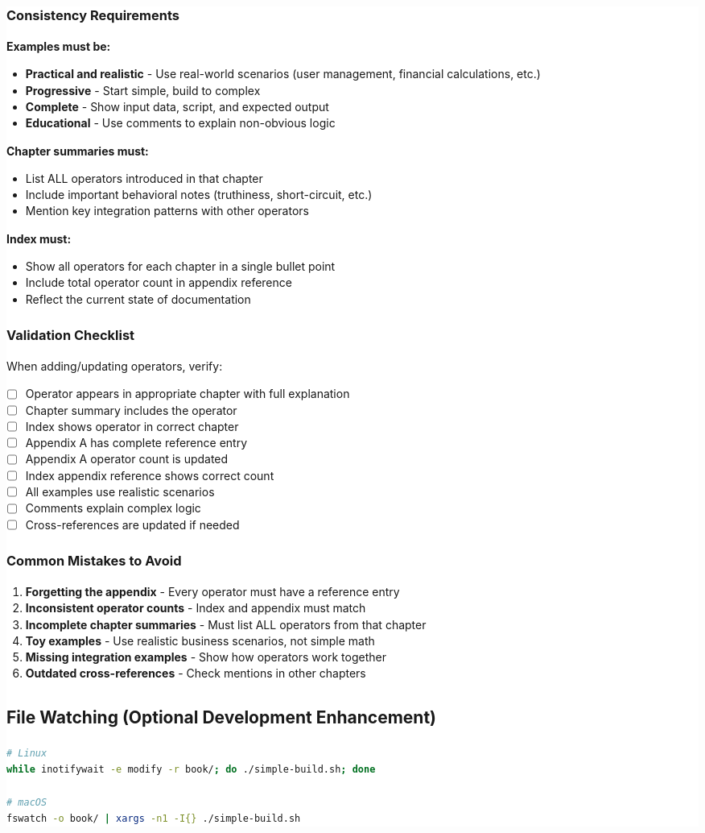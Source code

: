 ### Consistency Requirements

**Examples must be:**
- **Practical and realistic** - Use real-world scenarios (user management, financial calculations, etc.)
- **Progressive** - Start simple, build to complex
- **Complete** - Show input data, script, and expected output
- **Educational** - Use comments to explain non-obvious logic

**Chapter summaries must:**
- List ALL operators introduced in that chapter
- Include important behavioral notes (truthiness, short-circuit, etc.)
- Mention key integration patterns with other operators

**Index must:**
- Show all operators for each chapter in a single bullet point
- Include total operator count in appendix reference
- Reflect the current state of documentation

### Validation Checklist

When adding/updating operators, verify:
- [ ] Operator appears in appropriate chapter with full explanation
- [ ] Chapter summary includes the operator
- [ ] Index shows operator in correct chapter
- [ ] Appendix A has complete reference entry
- [ ] Appendix A operator count is updated
- [ ] Index appendix reference shows correct count
- [ ] All examples use realistic scenarios
- [ ] Comments explain complex logic
- [ ] Cross-references are updated if needed

### Common Mistakes to Avoid

1. **Forgetting the appendix** - Every operator must have a reference entry
2. **Inconsistent operator counts** - Index and appendix must match
3. **Incomplete chapter summaries** - Must list ALL operators from that chapter
4. **Toy examples** - Use realistic business scenarios, not simple math
5. **Missing integration examples** - Show how operators work together
6. **Outdated cross-references** - Check mentions in other chapters

## File Watching (Optional Development Enhancement)

```bash
# Linux
while inotifywait -e modify -r book/; do ./simple-build.sh; done

# macOS  
fswatch -o book/ | xargs -n1 -I{} ./simple-build.sh
```